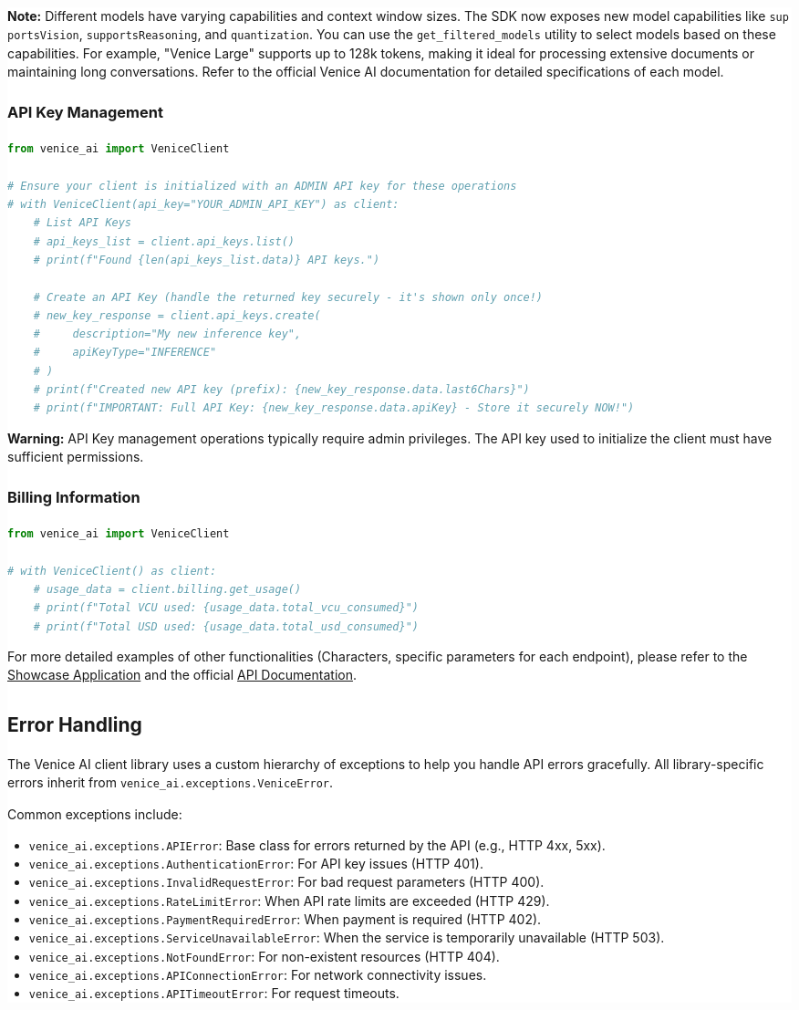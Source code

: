 **Note:** Different models have varying capabilities and context window sizes. The SDK now exposes new model capabilities like `supportsVision`, `supportsReasoning`, and `quantization`. You can use the `get_filtered_models` utility to select models based on these capabilities. For example, "Venice Large" supports up to 128k tokens, making it ideal for processing extensive documents or maintaining long conversations. Refer to the official Venice AI documentation for detailed specifications of each model.

### API Key Management

```python
from venice_ai import VeniceClient

# Ensure your client is initialized with an ADMIN API key for these operations
# with VeniceClient(api_key="YOUR_ADMIN_API_KEY") as client:
    # List API Keys
    # api_keys_list = client.api_keys.list()
    # print(f"Found {len(api_keys_list.data)} API keys.")

    # Create an API Key (handle the returned key securely - it's shown only once!)
    # new_key_response = client.api_keys.create(
    #     description="My new inference key",
    #     apiKeyType="INFERENCE"
    # )
    # print(f"Created new API key (prefix): {new_key_response.data.last6Chars}")
    # print(f"IMPORTANT: Full API Key: {new_key_response.data.apiKey} - Store it securely NOW!")
```

**Warning:** API Key management operations typically require admin privileges. The API key used to initialize the client must have sufficient permissions.

### Billing Information

```python
from venice_ai import VeniceClient

# with VeniceClient() as client:
    # usage_data = client.billing.get_usage()
    # print(f"Total VCU used: {usage_data.total_vcu_consumed}")
    # print(f"Total USD used: {usage_data.total_usd_consumed}")
```

For more detailed examples of other functionalities (Characters, specific parameters for each endpoint), please refer to the [Showcase Application](#showcase-application) and the official [API Documentation](#documentation).

## Error Handling

The Venice AI client library uses a custom hierarchy of exceptions to help you handle API errors gracefully. All library-specific errors inherit from `venice_ai.exceptions.VeniceError`.

Common exceptions include:

- `venice_ai.exceptions.APIError`: Base class for errors returned by the API (e.g., HTTP 4xx, 5xx).
- `venice_ai.exceptions.AuthenticationError`: For API key issues (HTTP 401).
- `venice_ai.exceptions.InvalidRequestError`: For bad request parameters (HTTP 400).
- `venice_ai.exceptions.RateLimitError`: When API rate limits are exceeded (HTTP 429).
- `venice_ai.exceptions.PaymentRequiredError`: When payment is required (HTTP 402).
- `venice_ai.exceptions.ServiceUnavailableError`: When the service is temporarily unavailable (HTTP 503).
- `venice_ai.exceptions.NotFoundError`: For non-existent resources (HTTP 404).
- `venice_ai.exceptions.APIConnectionError`: For network connectivity issues.
- `venice_ai.exceptions.APITimeoutError`: For request timeouts.
